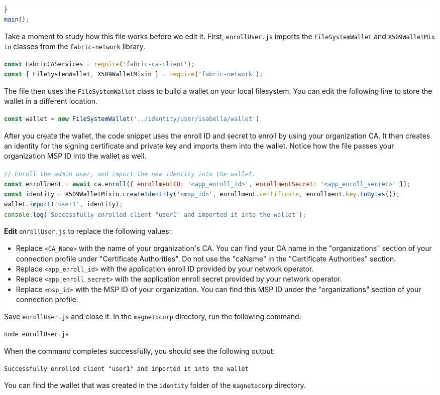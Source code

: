   ```javascript
  }
  main();
  ```
  

Take a moment to study how this file works before we edit it. First, `enrollUser.js` imports the `FileSystemWallet` and `X509WalletMixin` classes from the `fabric-network` library.

```javascript
const FabricCAServices = require('fabric-ca-client');
const { FileSystemWallet, X509WalletMixin } = require('fabric-network');
```


The file then uses the `FileSystemWallet` class to build a wallet on your local filesystem. You can edit the following line to store the wallet in a different location.

```javascript
const wallet = new FileSystemWallet('../identity/user/isabella/wallet')
```


After you create the wallet, the code snippet uses the enroll ID and secret to enroll by using your organization CA. It then creates an identity for the signing certificate and private key and imports them into the wallet. Notice how the file passes your organization MSP ID into the wallet as well.

```javascript
// Enroll the admin user, and import the new identity into the wallet.
const enrollment = await ca.enroll({ enrollmentID: '<app_enroll_id>', enrollmentSecret: '<app_enroll_secret>' });
const identity = X509WalletMixin.createIdentity('<msp_id>', enrollment.certificate, enrollment.key.toBytes());
wallet.import('user1', identity);
console.log('Successfully enrolled client "user1" and imported it into the wallet');
```


**Edit** `enrollUser.js` to replace the following values:
- Replace  `<CA_Name>` with the name of your organization's CA. You can find your CA name in the "organizations" section of your connection profile under "Certificate Authorities". Do not use the "caName" in the "Certificate Authorities" section.
- Replace `<app_enroll_id>` with the application enroll ID provided by your network operator.
- Replace `<app_enroll_secret>` with the application enroll secret provided by your network operator.
- Replace `<msp_id>` with the MSP ID of your organization. You can find this MSP ID under the "organizations" section of your connection profile.

Save `enrollUser.js` and close it. In the `magnetocorp` directory, run the following command:
```
node enrollUser.js
```


When the command completes successfully, you should see the following output:

```
Successfully enrolled client "user1" and imported it into the wallet
```

You can find the wallet that was created in the `identity` folder of the `magnetocorp` directory.
